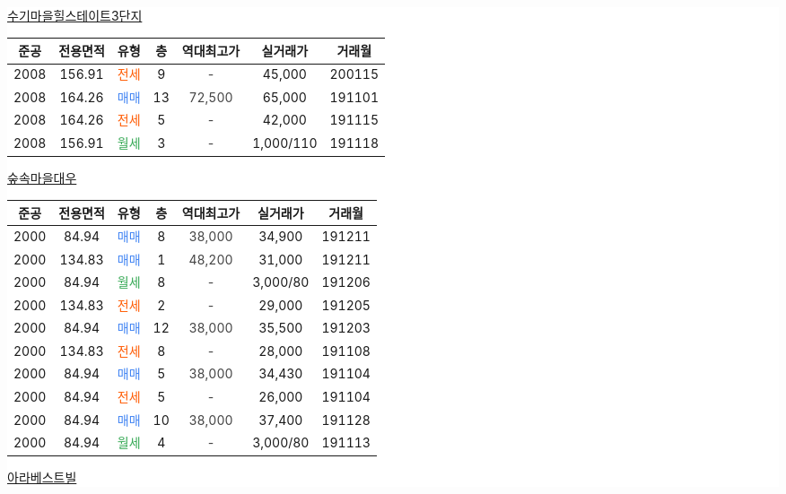 
<script async src="//pagead2.googlesyndication.com/pagead/js/adsbygoogle.js"></script>

<ins class="adsbygoogle"
     style="display:block"
     data-ad-client="ca-pub-1142216861245946"
     data-ad-slot="4805727019"
     data-ad-format="auto"
     data-full-width-responsive="true"></ins>
<script>
(adsbygoogle = window.adsbygoogle || []).push({});
</script>


[수기마을힐스테이트3단지](https://search.naver.com/search.naver?query=%EA%B2%BD%EA%B8%B0%EB%8F%84+%EA%B9%80%ED%8F%AC%EC%8B%9C+%EA%B3%A0%EC%B4%8C%EC%9D%8D+%EC%8B%A0%EA%B3%A1%EB%A6%AC+%EC%88%98%EA%B8%B0%EB%A7%88%EC%9D%84%ED%9E%90%EC%8A%A4%ED%85%8C%EC%9D%B4%ED%8A%B83%EB%8B%A8%EC%A7%80)

|준공|전용면적|유형|층|역대최고가|실거래가|거래월|
|:---:|:---:|:---:|:---:|:---:|:---:|:---:|
|2008|156.91|<span style="color:#ff5a00">전세</span>|9|<span style="color:#444444">-</span>|45,000|200115|
|2008|164.26|<span style="color:#4285f3">매매</span>|13|<span style="color:#444444">72,500</span>|65,000|191101|
|2008|164.26|<span style="color:#ff5a00">전세</span>|5|<span style="color:#444444">-</span>|42,000|191115|
|2008|156.91|<span style="color:#34a853">월세</span>|3|<span style="color:#444444">-</span>|1,000/110|191118|

[숲속마을대우](https://search.naver.com/search.naver?query=%EA%B2%BD%EA%B8%B0%EB%8F%84+%EA%B9%80%ED%8F%AC%EC%8B%9C+%EA%B3%A0%EC%B4%8C%EC%9D%8D+%EC%8B%A0%EA%B3%A1%EB%A6%AC+%EC%88%B2%EC%86%8D%EB%A7%88%EC%9D%84%EB%8C%80%EC%9A%B0)

|준공|전용면적|유형|층|역대최고가|실거래가|거래월|
|:---:|:---:|:---:|:---:|:---:|:---:|:---:|
|2000|84.94|<span style="color:#4285f3">매매</span>|8|<span style="color:#444444">38,000</span>|34,900|191211|
|2000|134.83|<span style="color:#4285f3">매매</span>|1|<span style="color:#444444">48,200</span>|31,000|191211|
|2000|84.94|<span style="color:#34a853">월세</span>|8|<span style="color:#444444">-</span>|3,000/80|191206|
|2000|134.83|<span style="color:#ff5a00">전세</span>|2|<span style="color:#444444">-</span>|29,000|191205|
|2000|84.94|<span style="color:#4285f3">매매</span>|12|<span style="color:#444444">38,000</span>|35,500|191203|
|2000|134.83|<span style="color:#ff5a00">전세</span>|8|<span style="color:#444444">-</span>|28,000|191108|
|2000|84.94|<span style="color:#4285f3">매매</span>|5|<span style="color:#444444">38,000</span>|34,430|191104|
|2000|84.94|<span style="color:#ff5a00">전세</span>|5|<span style="color:#444444">-</span>|26,000|191104|
|2000|84.94|<span style="color:#4285f3">매매</span>|10|<span style="color:#444444">38,000</span>|37,400|191128|
|2000|84.94|<span style="color:#34a853">월세</span>|4|<span style="color:#444444">-</span>|3,000/80|191113|

[아라베스트빌](https://search.naver.com/search.naver?query=%EA%B2%BD%EA%B8%B0%EB%8F%84+%EA%B9%80%ED%8F%AC%EC%8B%9C+%EA%B3%A0%EC%B4%8C%EC%9D%8D+%EC%8B%A0%EA%B3%A1%EB%A6%AC+%EC%95%84%EB%9D%BC%EB%B2%A0%EC%8A%A4%ED%8A%B8%EB%B9%8C)
